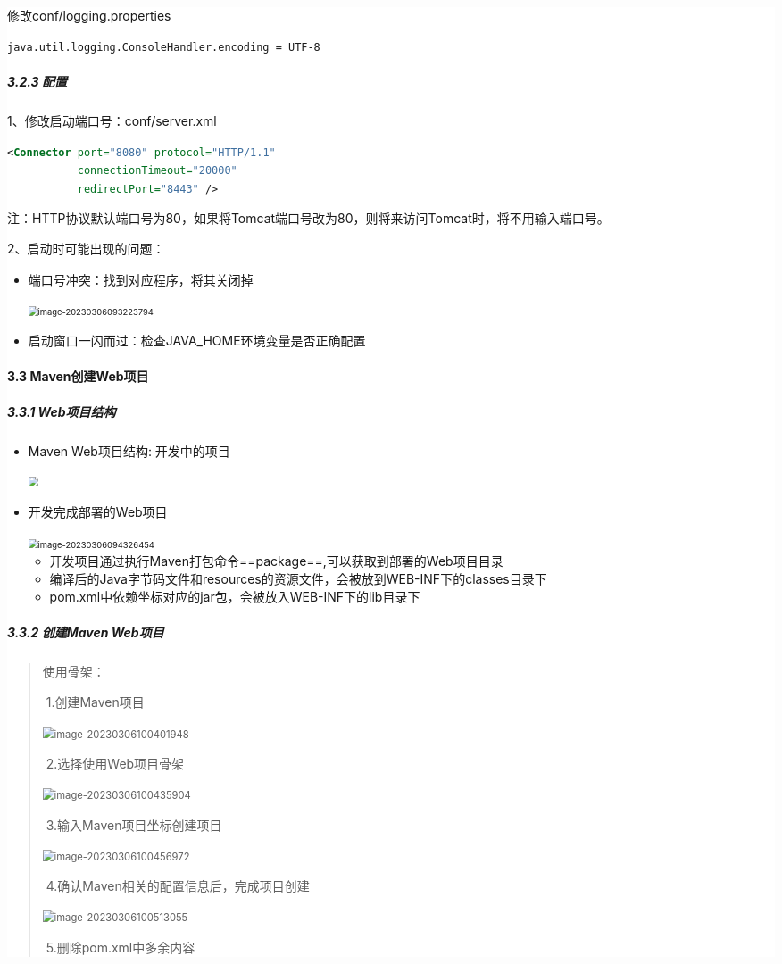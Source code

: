 修改conf/logging.properties

```properties
java.util.logging.ConsoleHandler.encoding = UTF-8
```

##### 3.2.3 配置

1、修改启动端口号：conf/server.xml

```xml
<Connector port="8080" protocol="HTTP/1.1"
           connectionTimeout="20000"
           redirectPort="8443" />
```

注：HTTP协议默认端口号为80，如果将Tomcat端口号改为80，则将来访问Tomcat时，将不用输入端口号。

2、启动时可能出现的问题：

- 端口号冲突：找到对应程序，将其关闭掉

  <img src="https://typora-fcc.oss-cn-beijing.aliyuncs.com/pictures-PicGo/image-20230306093223794.png" alt="image-20230306093223794" style="zoom:67%;" />

- 启动窗口一闪而过：检查JAVA_HOME环境变量是否正确配置





#### 3.3 Maven创建Web项目

##### 3.3.1 Web项目结构

* Maven Web项目结构: 开发中的项目

  <img src="https://typora-fcc.oss-cn-beijing.aliyuncs.com/pictures-PicGo/1627202865978.png" style="zoom:67%;" />

* 开发完成部署的Web项目

  <img src="https://typora-fcc.oss-cn-beijing.aliyuncs.com/pictures-PicGo/image-20230306094326454.png" alt="image-20230306094326454" style="zoom: 67%;" />

  * 开发项目通过执行Maven打包命令==package==,可以获取到部署的Web项目目录
  * 编译后的Java字节码文件和resources的资源文件，会被放到WEB-INF下的classes目录下
  * pom.xml中依赖坐标对应的jar包，会被放入WEB-INF下的lib目录下

##### 3.3.2 创建Maven Web项目

> 使用骨架：
>
> ​	1.创建Maven项目
>
> <img src="https://typora-fcc.oss-cn-beijing.aliyuncs.com/pictures-PicGo/image-20230306100401948.png" alt="image-20230306100401948" style="zoom: 80%;" />
>
> ​	2.选择使用Web项目骨架
>
> <img src="https://typora-fcc.oss-cn-beijing.aliyuncs.com/pictures-PicGo/image-20230306100435904.png" alt="image-20230306100435904" style="zoom:80%;" />
>
> ​	3.输入Maven项目坐标创建项目
>
> <img src="https://typora-fcc.oss-cn-beijing.aliyuncs.com/pictures-PicGo/image-20230306100456972.png" alt="image-20230306100456972" style="zoom:80%;" />
>
> ​	4.确认Maven相关的配置信息后，完成项目创建
>
> <img src="https://typora-fcc.oss-cn-beijing.aliyuncs.com/pictures-PicGo/image-20230306100513055.png" alt="image-20230306100513055" style="zoom:80%;" />
>
> ​	5.删除pom.xml中多余内容
>